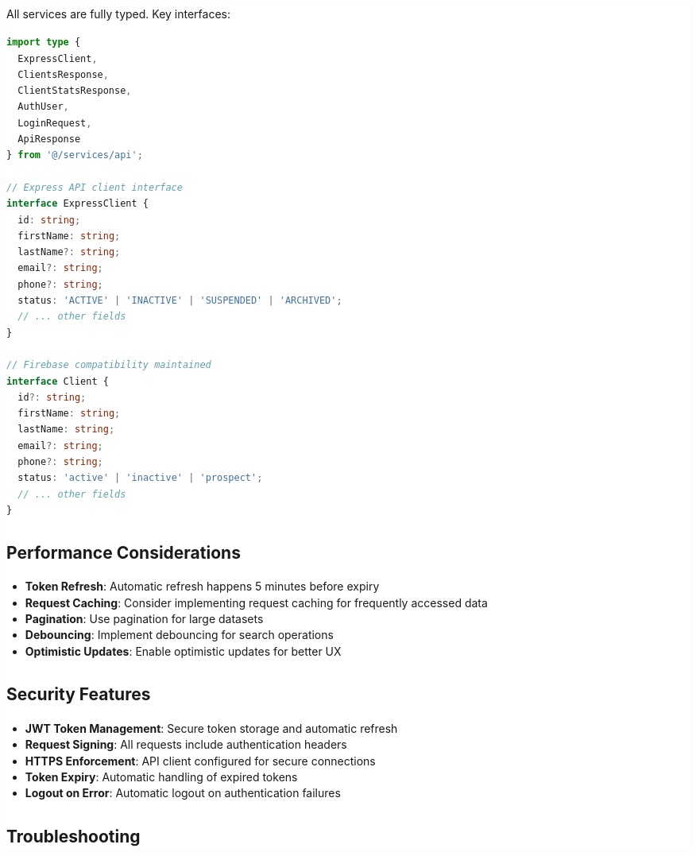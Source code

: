 All services are fully typed. Key interfaces:

```typescript
import type { 
  ExpressClient,
  ClientsResponse,
  ClientStatsResponse,
  AuthUser,
  LoginRequest,
  ApiResponse 
} from '@/services/api';

// Express API client interface
interface ExpressClient {
  id: string;
  firstName: string;
  lastName?: string;
  email?: string;
  phone?: string;
  status: 'ACTIVE' | 'INACTIVE' | 'SUSPENDED' | 'ARCHIVED';
  // ... other fields
}

// Firebase compatibility maintained
interface Client {
  id?: string;
  firstName: string;
  lastName: string;
  email?: string;
  phone?: string;
  status: 'active' | 'inactive' | 'prospect';
  // ... other fields
}
```

## Performance Considerations

- **Token Refresh**: Automatic refresh happens 5 minutes before expiry
- **Request Caching**: Consider implementing request caching for frequently accessed data
- **Pagination**: Use pagination for large datasets
- **Debouncing**: Implement debouncing for search operations
- **Optimistic Updates**: Enable optimistic updates for better UX

## Security Features

- **JWT Token Management**: Secure token storage and automatic refresh
- **Request Signing**: All requests include authentication headers
- **HTTPS Enforcement**: API client configured for secure connections
- **Token Expiry**: Automatic handling of expired tokens
- **Logout on Error**: Automatic logout on authentication failures

## Troubleshooting
